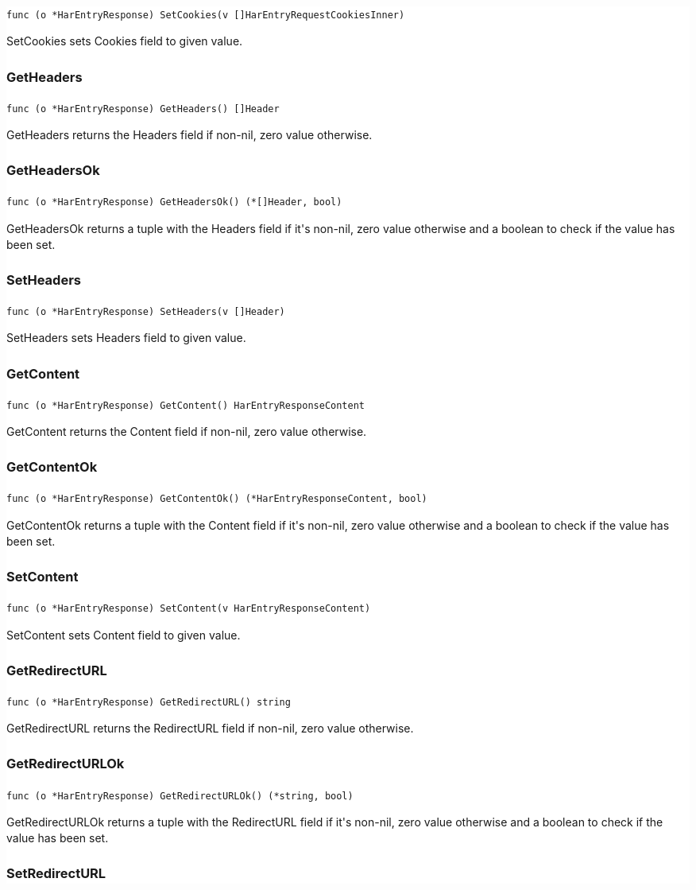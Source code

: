 `func (o *HarEntryResponse) SetCookies(v []HarEntryRequestCookiesInner)`

SetCookies sets Cookies field to given value.


### GetHeaders

`func (o *HarEntryResponse) GetHeaders() []Header`

GetHeaders returns the Headers field if non-nil, zero value otherwise.

### GetHeadersOk

`func (o *HarEntryResponse) GetHeadersOk() (*[]Header, bool)`

GetHeadersOk returns a tuple with the Headers field if it's non-nil, zero value otherwise
and a boolean to check if the value has been set.

### SetHeaders

`func (o *HarEntryResponse) SetHeaders(v []Header)`

SetHeaders sets Headers field to given value.


### GetContent

`func (o *HarEntryResponse) GetContent() HarEntryResponseContent`

GetContent returns the Content field if non-nil, zero value otherwise.

### GetContentOk

`func (o *HarEntryResponse) GetContentOk() (*HarEntryResponseContent, bool)`

GetContentOk returns a tuple with the Content field if it's non-nil, zero value otherwise
and a boolean to check if the value has been set.

### SetContent

`func (o *HarEntryResponse) SetContent(v HarEntryResponseContent)`

SetContent sets Content field to given value.


### GetRedirectURL

`func (o *HarEntryResponse) GetRedirectURL() string`

GetRedirectURL returns the RedirectURL field if non-nil, zero value otherwise.

### GetRedirectURLOk

`func (o *HarEntryResponse) GetRedirectURLOk() (*string, bool)`

GetRedirectURLOk returns a tuple with the RedirectURL field if it's non-nil, zero value otherwise
and a boolean to check if the value has been set.

### SetRedirectURL
